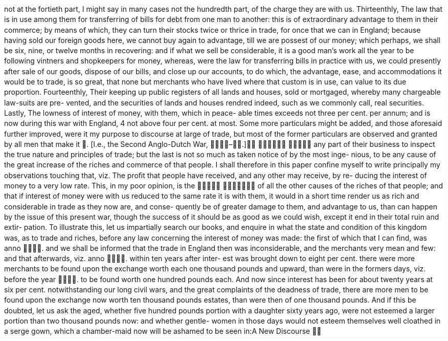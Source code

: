not at the fortieth part, I might say in many cases not the hundredth part,
of the charge they are with us.
Thirteenthly, The law that is in use among them for transferring of
bills for debt from one man to another: this is of extraordinary advantage
to them in their commerce; by means of which, they can turn their stocks
twice or thrice in trade, for once that we can in England; because having
sold our foreign goods here, we cannot buy again to advantage, till we are
possest of our money; which perhaps, we shall be six, nine, or twelve
months in recovering: and if what we sell be considerable, it is a good
man’s work all the year to be following vintners and shopkeepers for
money, whereas, were the law for transferring bills in practice with us, we
could presently after sale of our goods, dispose of our bills, and close up
our accounts, to do which, the advantage, ease, and accommodations it
would be to trade, is so great, that none but merchants who have lived
where that custom is in use, can value to its due proportion.
Fourteenthly, Their keeping up public registers of all lands and
houses, sold or mortgaged, whereby many chargeable law-suits are pre-
vented, and the securities of lands and houses rendred indeed, such as we
commonly call, real securities.
Lastly, The lowness of interest of money, with them, which in peace-
able times exceeds not three per cent. per annum; and is now during this
war with England, 4 not above four per cent. at most.
Some more particulars might be added, and those aforesaid further
improved, were it my purpose to discourse at large of trade, but most of
the former particulars are observed and granted by all men that make it
. [I.e., the Second Anglo-Dutch War, –.]
 
any part of their business to inspect the true nature and principles of
trade; but the last is not so much as taken notice of by the most inge-
nious, to be any cause of the great increase of the riches and commerce
of that people.
I shall therefore in this paper conﬁne myself to write principally my
observations touching that, viz.
The proﬁt that people have received, and any other may receive, by re-
ducing the interest of money to a very low rate.
This, in my poor opinion, is the   of all the other
causes of the riches of that people; and that if interest of money were
with us reduced to the same rate it is with them, it would in a short time
render us as rich and considerable in trade as they now are, and conse-
quently be of greater damage to them, and advantage to us, than can
happen by the issue of this present war, though the success of it should
be as good as we could wish, except it end in their total ruin and extir-
pation.
To illustrate this, let us impartially search our books, and enquire in
what the state and condition of this kingdom was, as to trade and riches,
before any law concerning the interest of money was made: the ﬁrst of
which that I can ﬁnd, was anno . and we shall be informed that the
trade in England then was inconsiderable, and the merchants very mean
and few: and that afterwards, viz. anno . within ten years after inter-
est was brought down to eight per cent. there were more merchants to be
found upon the exchange worth each one thousand pounds and upward,
than were in the formers days, viz. before the year . to be found
worth one hundred pounds each.
And now since interest has been for about twenty years at six per cent.
notwithstanding our long civil wars, and the great complaints of the
deadness of trade, there are more men to be found upon the exchange
now worth ten thousand pounds estates, than were then of one thousand
pounds.
And if this be doubted, let us ask the aged, whether ﬁve hundred
pounds portion with a daughter sixty years ago, were not esteemed a
larger portion than two thousand pounds now: and whether gentle-
women in those days would not esteem themselves well cloathed in a
serge gown, which a chamber-maid now will be ashamed to be seen in:A New Discourse
